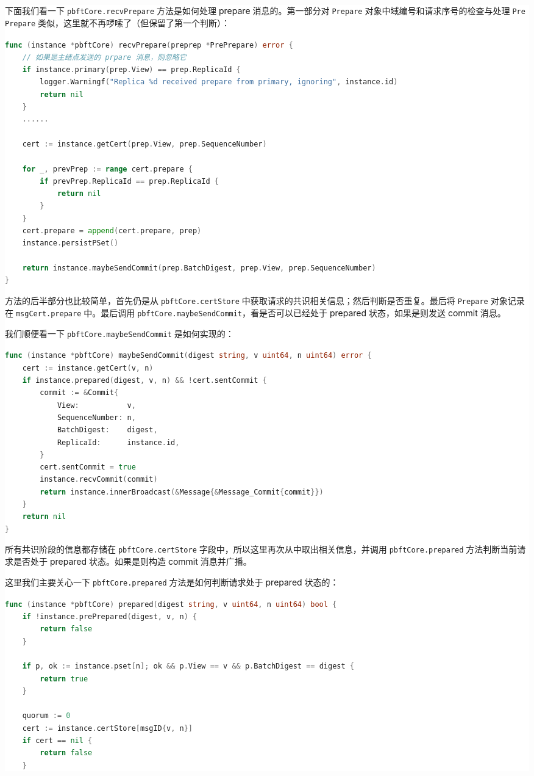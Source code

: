 下面我们看一下 `pbftCore.recvPrepare` 方法是如何处理 prepare 消息的。第一部分对 `Prepare` 对象中域编号和请求序号的检查与处理 `PrePrepare` 类似，这里就不再啰嗦了（但保留了第一个判断）：
```go
func (instance *pbftCore) recvPrepare(preprep *PrePrepare) error {
    // 如果是主结点发送的 prpare 消息，则忽略它
    if instance.primary(prep.View) == prep.ReplicaId {
        logger.Warningf("Replica %d received prepare from primary, ignoring", instance.id)
        return nil
    }
    ......

    cert := instance.getCert(prep.View, prep.SequenceNumber)

    for _, prevPrep := range cert.prepare {
        if prevPrep.ReplicaId == prep.ReplicaId {
            return nil
        }
    }
    cert.prepare = append(cert.prepare, prep)
    instance.persistPSet()

    return instance.maybeSendCommit(prep.BatchDigest, prep.View, prep.SequenceNumber)
}
```
方法的后半部分也比较简单，首先仍是从 `pbftCore.certStore` 中获取请求的共识相关信息；然后判断是否重复。最后将 `Prepare` 对象记录在 `msgCert.prepare` 中。最后调用 `pbftCore.maybeSendCommit`，看是否可以已经处于 prepared 状态，如果是则发送 commit 消息。

我们顺便看一下 `pbftCore.maybeSendCommit` 是如何实现的：
```go
func (instance *pbftCore) maybeSendCommit(digest string, v uint64, n uint64) error {
    cert := instance.getCert(v, n)
    if instance.prepared(digest, v, n) && !cert.sentCommit {
        commit := &Commit{
            View:           v,
            SequenceNumber: n,
            BatchDigest:    digest,
            ReplicaId:      instance.id,
        }
        cert.sentCommit = true
        instance.recvCommit(commit)
        return instance.innerBroadcast(&Message{&Message_Commit{commit}})
    }
    return nil
}
```
所有共识阶段的信息都存储在 `pbftCore.certStore` 字段中，所以这里再次从中取出相关信息，并调用 `pbftCore.prepared` 方法判断当前请求是否处于 prepared 状态。如果是则构造 commit 消息并广播。

这里我们主要关心一下 `pbftCore.prepared` 方法是如何判断请求处于 prepared 状态的：
```go
func (instance *pbftCore) prepared(digest string, v uint64, n uint64) bool {
    if !instance.prePrepared(digest, v, n) {
        return false
    }

    if p, ok := instance.pset[n]; ok && p.View == v && p.BatchDigest == digest {
        return true
    }

    quorum := 0
    cert := instance.certStore[msgID{v, n}]
    if cert == nil {
        return false
    }

```